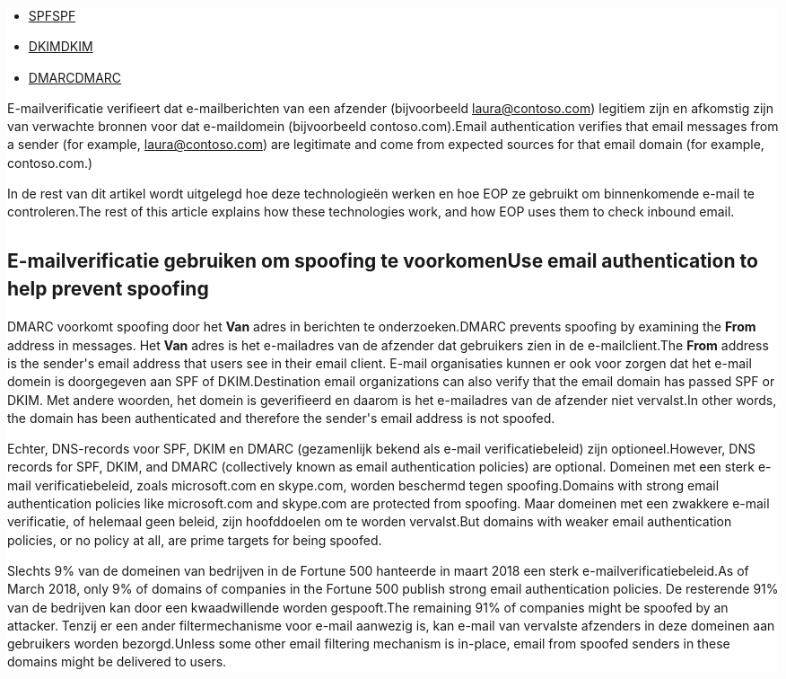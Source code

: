 - [<span data-ttu-id="d2c4f-110">SPF</span><span class="sxs-lookup"><span data-stu-id="d2c4f-110">SPF</span></span>](set-up-spf-in-office-365-to-help-prevent-spoofing.md)

- [<span data-ttu-id="d2c4f-111">DKIM</span><span class="sxs-lookup"><span data-stu-id="d2c4f-111">DKIM</span></span>](use-dkim-to-validate-outbound-email.md)

- [<span data-ttu-id="d2c4f-112">DMARC</span><span class="sxs-lookup"><span data-stu-id="d2c4f-112">DMARC</span></span>](use-dmarc-to-validate-email.md)

<span data-ttu-id="d2c4f-113">E-mailverificatie verifieert dat e-mailberichten van een afzender (bijvoorbeeld laura@contoso.com) legitiem zijn en afkomstig zijn van verwachte bronnen voor dat e-maildomein (bijvoorbeeld contoso.com).</span><span class="sxs-lookup"><span data-stu-id="d2c4f-113">Email authentication verifies that email messages from a sender (for example, laura@contoso.com) are legitimate and come from expected sources for that email domain (for example, contoso.com.)</span></span>

<span data-ttu-id="d2c4f-114">In de rest van dit artikel wordt uitgelegd hoe deze technologieën werken en hoe EOP ze gebruikt om binnenkomende e-mail te controleren.</span><span class="sxs-lookup"><span data-stu-id="d2c4f-114">The rest of this article explains how these technologies work, and how EOP uses them to check inbound email.</span></span>

## <a name="use-email-authentication-to-help-prevent-spoofing"></a><span data-ttu-id="d2c4f-115">E-mailverificatie gebruiken om spoofing te voorkomen</span><span class="sxs-lookup"><span data-stu-id="d2c4f-115">Use email authentication to help prevent spoofing</span></span>

<span data-ttu-id="d2c4f-116">DMARC voorkomt spoofing door het **Van** adres in berichten te onderzoeken.</span><span class="sxs-lookup"><span data-stu-id="d2c4f-116">DMARC prevents spoofing by examining the **From** address in messages.</span></span> <span data-ttu-id="d2c4f-117">Het **Van** adres is het e-mailadres van de afzender dat gebruikers zien in de e-mailclient.</span><span class="sxs-lookup"><span data-stu-id="d2c4f-117">The **From** address is the sender's email address that users see in their email client.</span></span> <span data-ttu-id="d2c4f-118">E-mail organisaties kunnen er ook voor zorgen dat het e-mail domein is doorgegeven aan SPF of DKIM.</span><span class="sxs-lookup"><span data-stu-id="d2c4f-118">Destination email organizations can also verify that the email domain has passed SPF or DKIM.</span></span> <span data-ttu-id="d2c4f-119">Met andere woorden, het domein is geverifieerd en daarom is het e-mailadres van de afzender niet vervalst.</span><span class="sxs-lookup"><span data-stu-id="d2c4f-119">In other words, the domain has been authenticated and therefore the sender's email address is not spoofed.</span></span>

<span data-ttu-id="d2c4f-120">Echter, DNS-records voor SPF, DKIM en DMARC (gezamenlijk bekend als e-mail verificatiebeleid) zijn optioneel.</span><span class="sxs-lookup"><span data-stu-id="d2c4f-120">However, DNS records for SPF, DKIM, and DMARC (collectively known as email authentication policies) are optional.</span></span> <span data-ttu-id="d2c4f-121">Domeinen met een sterk e-mail verificatiebeleid, zoals microsoft.com en skype.com, worden beschermd tegen spoofing.</span><span class="sxs-lookup"><span data-stu-id="d2c4f-121">Domains with strong email authentication policies like microsoft.com and skype.com are protected from spoofing.</span></span> <span data-ttu-id="d2c4f-122">Maar domeinen met een zwakkere e-mail verificatie, of helemaal geen beleid, zijn hoofddoelen om te worden vervalst.</span><span class="sxs-lookup"><span data-stu-id="d2c4f-122">But domains with weaker email authentication policies, or no policy at all, are prime targets for being spoofed.</span></span>

<span data-ttu-id="d2c4f-123">Slechts 9% van de domeinen van bedrijven in de Fortune 500 hanteerde in maart 2018 een sterk e-mailverificatiebeleid.</span><span class="sxs-lookup"><span data-stu-id="d2c4f-123">As of March 2018, only 9% of domains of companies in the Fortune 500 publish strong email authentication policies.</span></span> <span data-ttu-id="d2c4f-124">De resterende 91% van de bedrijven kan door een kwaadwillende worden gespooft.</span><span class="sxs-lookup"><span data-stu-id="d2c4f-124">The remaining 91% of companies might be spoofed by an attacker.</span></span> <span data-ttu-id="d2c4f-125">Tenzij er een ander filtermechanisme voor e-mail aanwezig is, kan e-mail van vervalste afzenders in deze domeinen aan gebruikers worden bezorgd.</span><span class="sxs-lookup"><span data-stu-id="d2c4f-125">Unless some other email filtering mechanism is in-place, email from spoofed senders in these domains might be delivered to users.</span></span>

